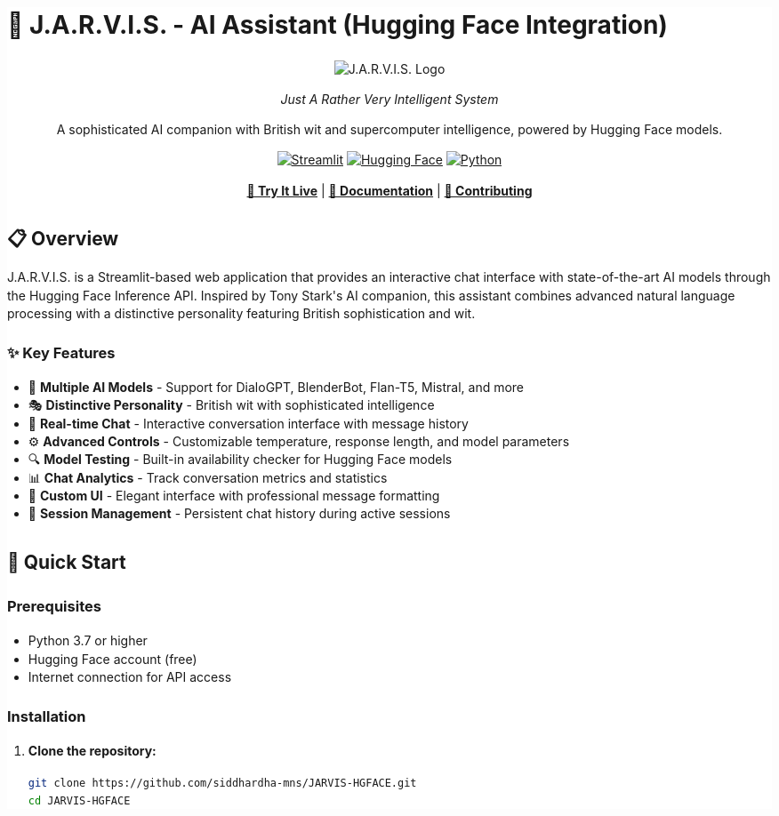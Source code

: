 # 🤖 J.A.R.V.I.S. - AI Assistant (Hugging Face Integration)

<div align="center">

![J.A.R.V.I.S. Logo](https://img.shields.io/badge/J.A.R.V.I.S.-AI%20Assistant-blue?style=for-the-badge&logo=robot)

*Just A Rather Very Intelligent System* 

A sophisticated AI companion with British wit and supercomputer intelligence, powered by Hugging Face models.

[![Streamlit](https://img.shields.io/badge/Streamlit-FF4B4B?style=for-the-badge&logo=streamlit&logoColor=white)](https://streamlit.io/)
[![Hugging Face](https://img.shields.io/badge/🤗%20Hugging%20Face-FFD21E?style=for-the-badge)](https://huggingface.co/)
[![Python](https://img.shields.io/badge/Python-3776AB?style=for-the-badge&logo=python&logoColor=white)](https://python.org/)

[**🚀 Try It Live**](https://jarvis-hgface.streamlit.app) | [**📖 Documentation**](#-documentation) | [**🤝 Contributing**](#-contributing)

</div>

## 📋 Overview

J.A.R.V.I.S. is a Streamlit-based web application that provides an interactive chat interface with state-of-the-art AI models through the Hugging Face Inference API. Inspired by Tony Stark's AI companion, this assistant combines advanced natural language processing with a distinctive personality featuring British sophistication and wit.

### ✨ Key Features

- 🧠 **Multiple AI Models** - Support for DialoGPT, BlenderBot, Flan-T5, Mistral, and more
- 🎭 **Distinctive Personality** - British wit with sophisticated intelligence
- 🔄 **Real-time Chat** - Interactive conversation interface with message history
- ⚙️ **Advanced Controls** - Customizable temperature, response length, and model parameters
- 🔍 **Model Testing** - Built-in availability checker for Hugging Face models
- 📊 **Chat Analytics** - Track conversation metrics and statistics
- 🎨 **Custom UI** - Elegant interface with professional message formatting
- 💾 **Session Management** - Persistent chat history during active sessions

## 🚀 Quick Start

### Prerequisites

- Python 3.7 or higher
- Hugging Face account (free)
- Internet connection for API access

### Installation

1. **Clone the repository:**
   ```bash
   git clone https://github.com/siddhardha-mns/JARVIS-HGFACE.git
   cd JARVIS-HGFACE
   ```
